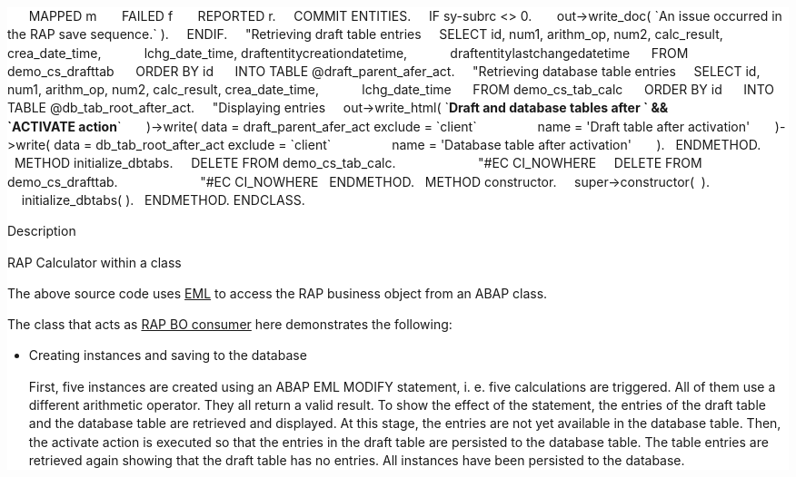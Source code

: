       MAPPED m
      FAILED f
      REPORTED r.
    COMMIT ENTITIES.
    IF sy-subrc <> 0.
      out->write\_doc( \`An issue occurred in the RAP save sequence.\` ).
    ENDIF.
    "Retrieving draft table entries
    SELECT id, num1, arithm\_op, num2, calc\_result, crea\_date\_time,
           lchg\_date\_time, draftentitycreationdatetime,
           draftentitylastchangedatetime
     FROM demo\_cs\_drafttab
     ORDER BY id
     INTO TABLE @draft\_parent\_afer\_act.
    "Retrieving database table entries
    SELECT id, num1, arithm\_op, num2, calc\_result, crea\_date\_time,
           lchg\_date\_time
     FROM demo\_cs\_tab\_calc
     ORDER BY id
     INTO TABLE @db\_tab\_root\_after\_act.
    "Displaying entries
    out->write\_html( \`<b>Draft and database tables after \` &&
                   \`ACTIVATE action</b>\`
      )->write( data = draft\_parent\_afer\_act exclude = \`client\`
                name = 'Draft table after activation'
      )->write( data = db\_tab\_root\_after\_act exclude = \`client\`
                name = 'Database table after activation'
      ).
  ENDMETHOD.
  METHOD initialize\_dbtabs.
    DELETE FROM demo\_cs\_tab\_calc.                       "#EC CI\_NOWHERE
    DELETE FROM demo\_cs\_drafttab.                       "#EC CI\_NOWHERE
  ENDMETHOD.
  METHOD constructor.
    super->constructor(  ).
    initialize\_dbtabs( ).
  ENDMETHOD.
ENDCLASS.

Description   

RAP Calculator within a class

The above source code uses [EML](https://help.sap.com/doc/abapdocu_758_index_htm/7.58/en-US/abeneml_glosry.htm "Glossary Entry") to access the RAP business object from an ABAP class.

The class that acts as [RAP BO consumer](https://help.sap.com/doc/abapdocu_758_index_htm/7.58/en-US/abenrap_bo_consumer_glosry.htm "Glossary Entry") here demonstrates the following:

-   Creating instances and saving to the database
    
    First, five instances are created using an ABAP EML MODIFY statement, i. e. five calculations are triggered. All of them use a different arithmetic operator. They all return a valid result. To show the effect of the statement, the entries of the draft table and the database table are retrieved and displayed. At this stage, the entries are not yet available in the database table. Then, the activate action is executed so that the entries in the draft table are persisted to the database table. The table entries are retrieved again showing that the draft table has no entries. All instances have been persisted to the database.
    